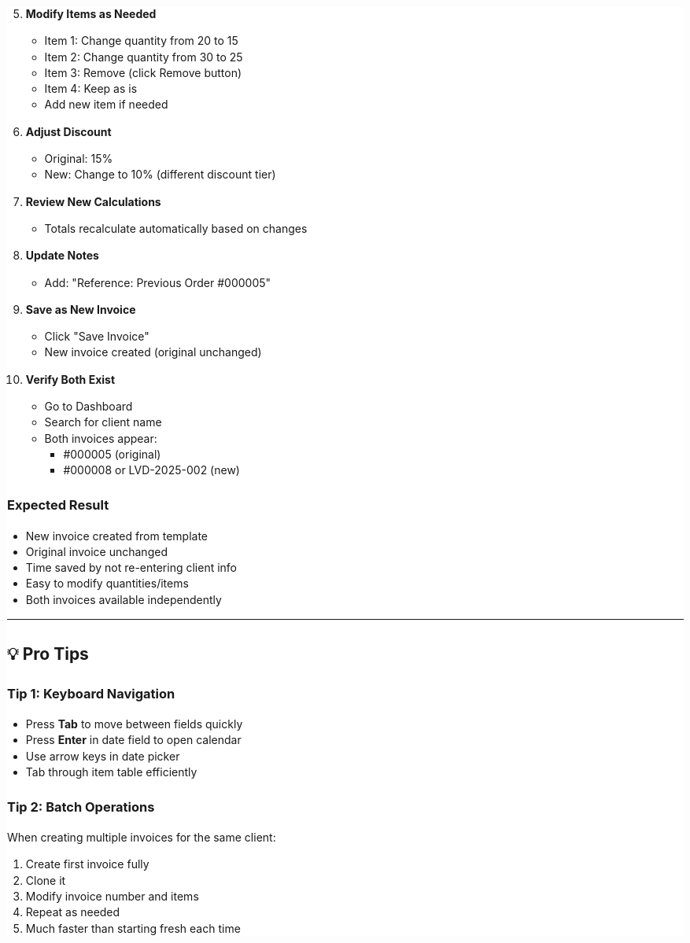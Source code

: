 5. **Modify Items as Needed**
   - Item 1: Change quantity from 20 to 15
   - Item 2: Change quantity from 30 to 25
   - Item 3: Remove (click Remove button)
   - Item 4: Keep as is
   - Add new item if needed

6. **Adjust Discount**
   - Original: 15%
   - New: Change to 10% (different discount tier)

7. **Review New Calculations**
   - Totals recalculate automatically based on changes

8. **Update Notes**
   - Add: "Reference: Previous Order #000005"

9. **Save as New Invoice**
   - Click "Save Invoice"
   - New invoice created (original unchanged)

10. **Verify Both Exist**
    - Go to Dashboard
    - Search for client name
    - Both invoices appear:
      - #000005 (original)
      - #000008 or LVD-2025-002 (new)

### Expected Result
- New invoice created from template
- Original invoice unchanged
- Time saved by not re-entering client info
- Easy to modify quantities/items
- Both invoices available independently

---

## 💡 Pro Tips

### Tip 1: Keyboard Navigation
- Press **Tab** to move between fields quickly
- Press **Enter** in date field to open calendar
- Use arrow keys in date picker
- Tab through item table efficiently

### Tip 2: Batch Operations
When creating multiple invoices for the same client:
1. Create first invoice fully
2. Clone it
3. Modify invoice number and items
4. Repeat as needed
5. Much faster than starting fresh each time
